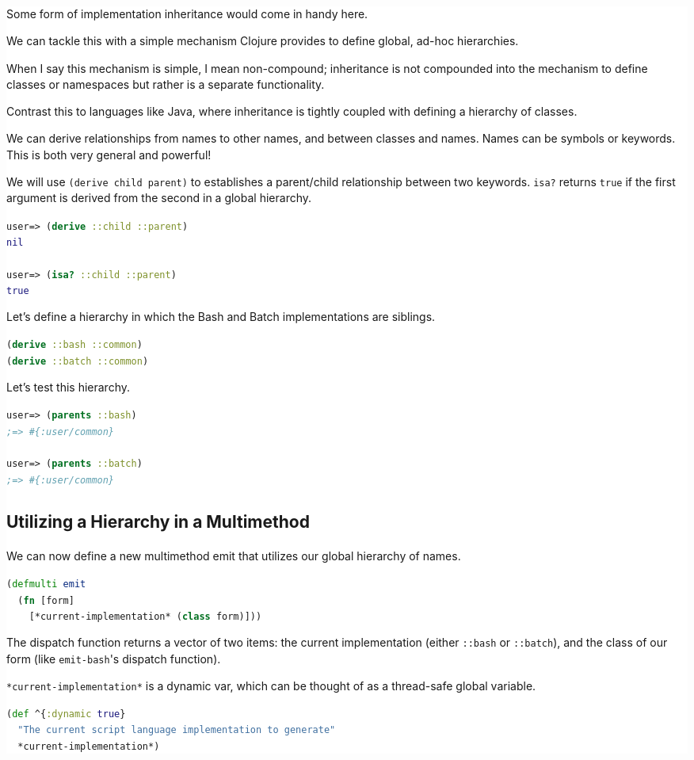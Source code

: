 Some form of implementation inheritance would come in handy here.

We can tackle this with a simple mechanism Clojure provides to define global, ad-hoc hierarchies.

When I say this mechanism is simple, I mean non-compound; inheritance is not compounded into the mechanism to define classes or namespaces but rather is a separate functionality.

Contrast this to languages like Java, where inheritance is tightly coupled with defining a hierarchy of classes.

We can derive relationships from names to other names, and between classes and names. Names can be symbols or keywords. This is both very general and powerful!

We will use `(derive child parent)` to establishes a parent/child relationship between two keywords. `isa?` returns `true` if the first argument is derived from the second in a global hierarchy.

```clojure
user=> (derive ::child ::parent)
nil

user=> (isa? ::child ::parent)
true
```

Let’s define a hierarchy in which the Bash and Batch implementations are siblings.

```clojure
(derive ::bash ::common)
(derive ::batch ::common)
```

Let’s test this hierarchy.

```clojure
user=> (parents ::bash)
;=> #{:user/common}

user=> (parents ::batch)
;=> #{:user/common}
```

## Utilizing a Hierarchy in a Multimethod

We can now define a new multimethod emit that utilizes our global hierarchy of names.

```clojure
(defmulti emit
  (fn [form]
    [*current-implementation* (class form)]))
```

The dispatch function returns a vector of two items: the current implementation (either `::bash` or `::batch`), and the class of our form (like `emit-bash`'s dispatch function).

`*current-implementation*` is a dynamic var, which can be thought of as a thread-safe global variable.

```clojure
(def ^{:dynamic true}
  "The current script language implementation to generate"
  *current-implementation*)
```
